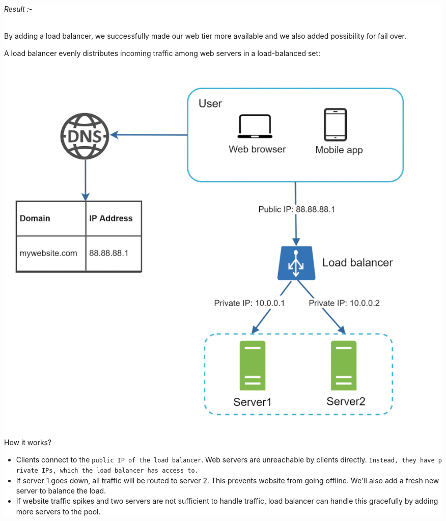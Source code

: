 ###### Result :-

By adding a load balancer, we successfully made our web tier more available and we also added possibility for fail over.

A load balancer evenly distributes incoming traffic among web servers in a load-balanced set:

![load-balancer-example](images/load-balancer-example.png)

How it works?

* Clients connect to the `public IP of the load balancer`. Web servers are unreachable by clients directly.
  `Instead, they have private IPs, which the load balancer has access to.`
* If server 1 goes down, all traffic will be routed to server 2. This prevents website from going offline. We'll also
  add a fresh new server to balance the load.
* If website traffic spikes and two servers are not sufficient to handle traffic, load balancer can handle this
  gracefully by adding more servers to the pool.
